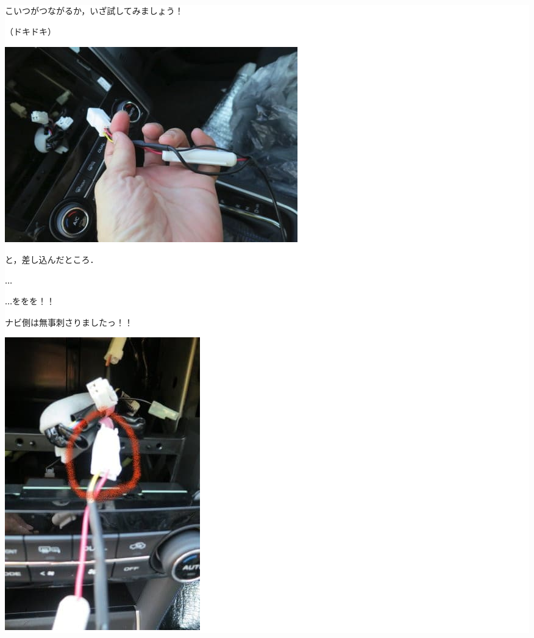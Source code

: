 こいつがつながるか，いざ試してみましょう！


（ドキドキ）




![b24418c686ea5c1d48e18b7a04f21c34.jpg](images/b24418c686ea5c1d48e18b7a04f21c34.jpg)




と，差し込んだところ．


…


…ををを！！


ナビ側は無事刺さりましたっ！！




![e2186bb5689120d17121be1dd783fe67.jpg](images/e2186bb5689120d17121be1dd783fe67.jpg)
